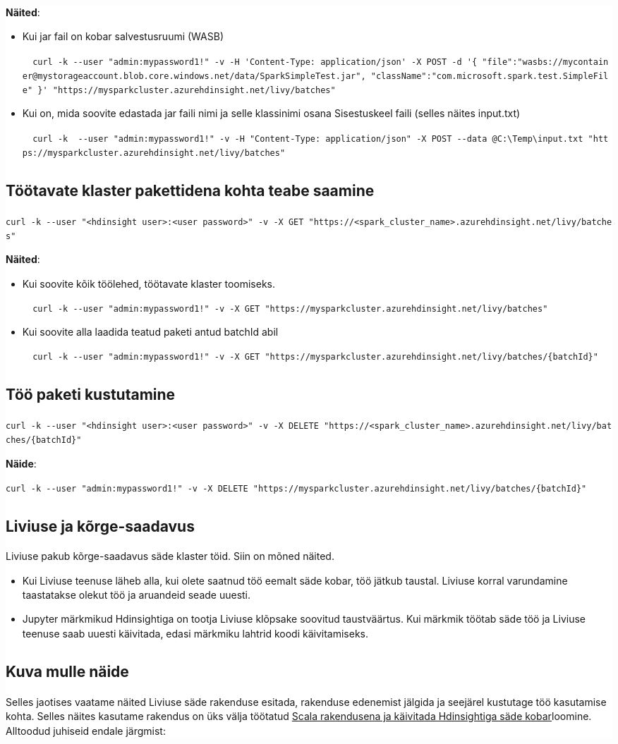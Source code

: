 **Näited**:

* Kui jar fail on kobar salvestusruumi (WASB)

        curl -k --user "admin:mypassword1!" -v -H 'Content-Type: application/json' -X POST -d '{ "file":"wasbs://mycontainer@mystorageaccount.blob.core.windows.net/data/SparkSimpleTest.jar", "className":"com.microsoft.spark.test.SimpleFile" }' "https://mysparkcluster.azurehdinsight.net/livy/batches"

* Kui on, mida soovite edastada jar faili nimi ja selle klassinimi osana Sisestuskeel faili (selles näites input.txt)

        curl -k  --user "admin:mypassword1!" -v -H "Content-Type: application/json" -X POST --data @C:\Temp\input.txt "https://mysparkcluster.azurehdinsight.net/livy/batches"

## <a name="get-information-on-batches-running-on-the-cluster"></a>Töötavate klaster pakettidena kohta teabe saamine

    curl -k --user "<hdinsight user>:<user password>" -v -X GET "https://<spark_cluster_name>.azurehdinsight.net/livy/batches"

**Näited**:

* Kui soovite kõik töölehed, töötavate klaster toomiseks.

        curl -k --user "admin:mypassword1!" -v -X GET "https://mysparkcluster.azurehdinsight.net/livy/batches"

* Kui soovite alla laadida teatud paketi antud batchId abil

        curl -k --user "admin:mypassword1!" -v -X GET "https://mysparkcluster.azurehdinsight.net/livy/batches/{batchId}"


## <a name="delete-a-batch-job"></a>Töö paketi kustutamine

    curl -k --user "<hdinsight user>:<user password>" -v -X DELETE "https://<spark_cluster_name>.azurehdinsight.net/livy/batches/{batchId}"

**Näide**:

    curl -k --user "admin:mypassword1!" -v -X DELETE "https://mysparkcluster.azurehdinsight.net/livy/batches/{batchId}"

## <a name="livy-and-high-availability"></a>Liviuse ja kõrge-saadavus

Liviuse pakub kõrge-saadavus säde klaster töid. Siin on mõned näited.

* Kui Liviuse teenuse läheb alla, kui olete saatnud töö eemalt säde kobar, töö jätkub taustal. Liviuse korral varundamine taastatakse olekut töö ja aruandeid seade uuesti.

* Jupyter märkmikud Hdinsightiga on tootja Liviuse klõpsake soovitud taustväärtus. Kui märkmik töötab säde töö ja Liviuse teenuse saab uuesti käivitada, edasi märkmiku lahtrid koodi käivitamiseks. 

## <a name="show-me-an-example"></a>Kuva mulle näide

Selles jaotises vaatame näited Liviuse säde rakenduse esitada, rakenduse edenemist jälgida ja seejärel kustutage töö kasutamise kohta. Selles näites kasutame rakendus on üks välja töötatud [Scala rakendusena ja käivitada Hdinsightiga säde kobar](hdinsight-apache-spark-create-standalone-application.md)loomine. Alltoodud juhiseid endale järgmist:
